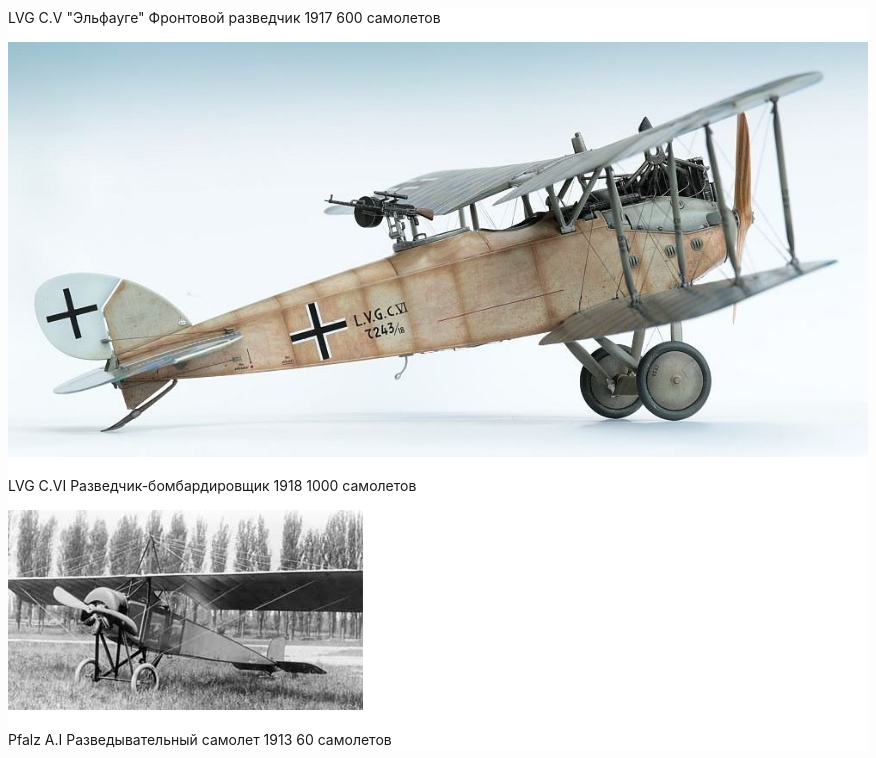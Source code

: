 LVG C.V  "Эльфауге" Фронтовой разведчик 1917 600 самолетов

![LVG_С.VI.jpg](./LVG_С.VI.jpg "LVG_С.VI.jpg")

LVG С.VI Разведчик-бомбардировщик  1918 1000 самолетов

![Pfalz_A.I.jpg](./Pfalz_A.I.jpg "Pfalz_A.I.jpg")

Pfalz A.I Разведывательный самолет  1913   60 самолетов

